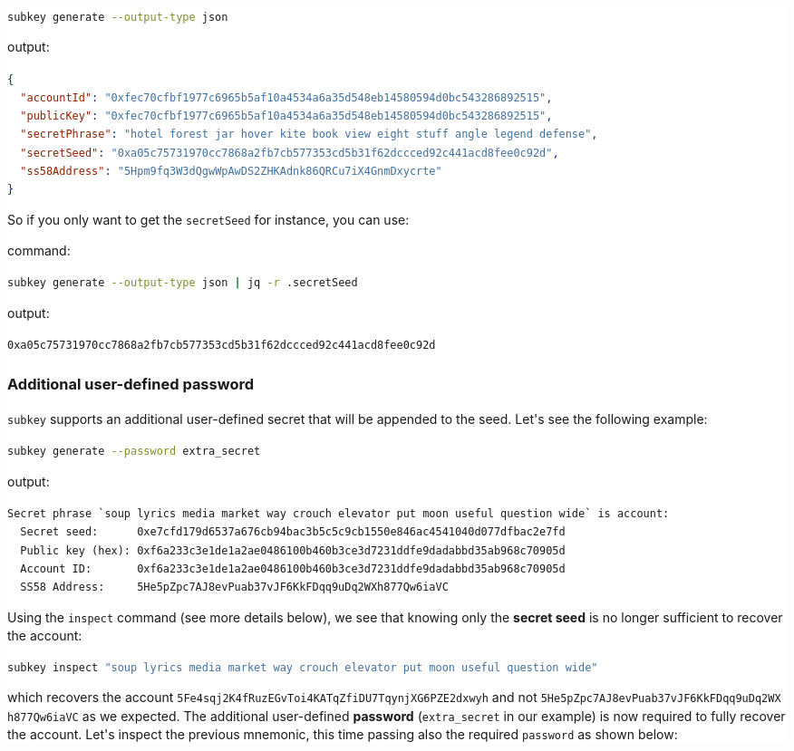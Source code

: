 ```bash
subkey generate --output-type json
```

output:

```json
{
  "accountId": "0xfec70cfbf1977c6965b5af10a4534a6a35d548eb14580594d0bc543286892515",
  "publicKey": "0xfec70cfbf1977c6965b5af10a4534a6a35d548eb14580594d0bc543286892515",
  "secretPhrase": "hotel forest jar hover kite book view eight stuff angle legend defense",
  "secretSeed": "0xa05c75731970cc7868a2fb7cb577353cd5b31f62dccced92c441acd8fee0c92d",
  "ss58Address": "5Hpm9fq3W3dQgwWpAwDS2ZHKAdnk86QRCu7iX4GnmDxycrte"
}
```

So if you only want to get the `secretSeed` for instance, you can use:

command:

```bash
subkey generate --output-type json | jq -r .secretSeed
```

output:

```text
0xa05c75731970cc7868a2fb7cb577353cd5b31f62dccced92c441acd8fee0c92d
```

### Additional user-defined password

`subkey` supports an additional user-defined secret that will be appended to the seed. Let's see the following example:

```bash
subkey generate --password extra_secret
```

output:

```text
Secret phrase `soup lyrics media market way crouch elevator put moon useful question wide` is account:
  Secret seed:      0xe7cfd179d6537a676cb94bac3b5c5c9cb1550e846ac4541040d077dfbac2e7fd
  Public key (hex): 0xf6a233c3e1de1a2ae0486100b460b3ce3d7231ddfe9dadabbd35ab968c70905d
  Account ID:       0xf6a233c3e1de1a2ae0486100b460b3ce3d7231ddfe9dadabbd35ab968c70905d
  SS58 Address:     5He5pZpc7AJ8evPuab37vJF6KkFDqq9uDq2WXh877Qw6iaVC
```

Using the `inspect` command (see more details below), we see that knowing only the **secret seed** is no longer
sufficient to recover the account:

```bash
subkey inspect "soup lyrics media market way crouch elevator put moon useful question wide"
```

which recovers the account `5Fe4sqj2K4fRuzEGvToi4KATqZfiDU7TqynjXG6PZE2dxwyh` and not
`5He5pZpc7AJ8evPuab37vJF6KkFDqq9uDq2WXh877Qw6iaVC` as we expected. The additional user-defined **password**
(`extra_secret` in our example) is now required to fully recover the account. Let's inspect the previous mnemonic,
this time passing also the required `password` as shown below:
